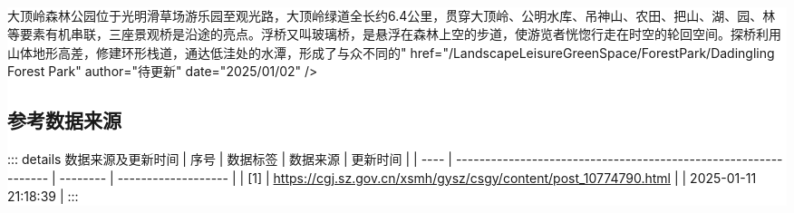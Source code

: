 大顶岭森林公园位于光明滑草场游乐园至观光路，大顶岭绿道全长约6.4公里，贯穿大顶岭、公明水库、吊神山、农田、把山、湖、园、林等要素有机串联，三座景观桥是沿途的亮点。浮桥又叫玻璃桥，是悬浮在森林上空的步道，使游览者恍惚行走在时空的轮回空间。探桥利用山体地形高差，修建环形栈道，通达低洼处的水潭，形成了与众不同的"
        href="/LandscapeLeisureGreenSpace/ForestPark/Dadingling Forest Park"
        author="待更新"
        date="2025/01/02"
      />
    </CardGrid>


## 参考数据来源

::: details 数据来源及更新时间
| 序号 | 数据标签                                                        | 数据来源 | 更新时间            |
| ---- | --------------------------------------------------------------- | -------- | ------------------- |
| [1]  | https://cgj.sz.gov.cn/xsmh/gysz/csgy/content/post_10774790.html |          | 2025-01-11 21:18:39 |
:::

